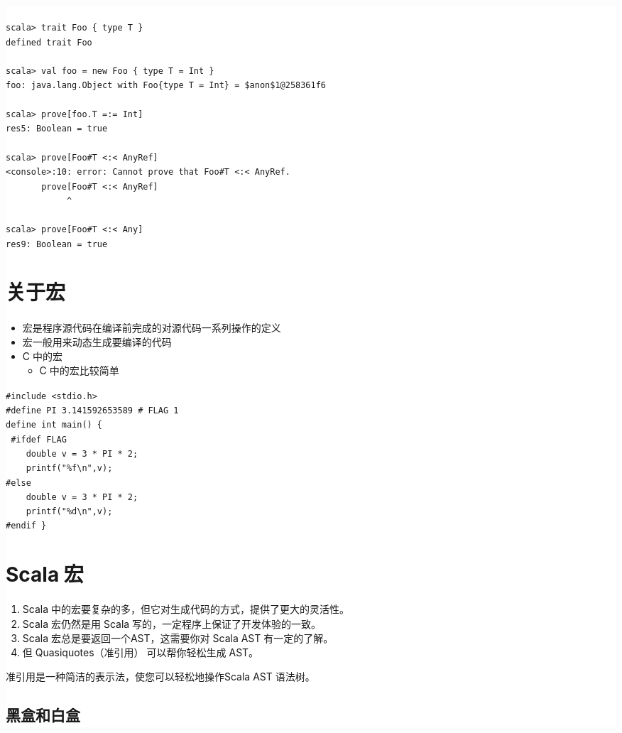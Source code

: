 ```

scala> trait Foo { type T }
defined trait Foo

scala> val foo = new Foo { type T = Int }
foo: java.lang.Object with Foo{type T = Int} = $anon$1@258361f6

scala> prove[foo.T =:= Int]
res5: Boolean = true

scala> prove[Foo#T <:< AnyRef]
<console>:10: error: Cannot prove that Foo#T <:< AnyRef.
       prove[Foo#T <:< AnyRef]
            ^

scala> prove[Foo#T <:< Any]
res9: Boolean = true
```

# 关于宏

- 宏是程序源代码在编译前完成的对源代码一系列操作的定义
- 宏一般用来动态生成要编译的代码
- C 中的宏
    - C 中的宏比较简单
  
```
#include <stdio.h>
#define PI 3.141592653589 # FLAG 1
define int main() {
 #ifdef FLAG
    double v = 3 * PI * 2;
    printf("%f\n",v);
#else
    double v = 3 * PI * 2;
    printf("%d\n",v);
#endif }
```

# Scala 宏

1. Scala 中的宏要复杂的多，但它对生成代码的方式，提供了更大的灵活性。
2. Scala 宏仍然是用 Scala 写的，一定程序上保证了开发体验的一致。
3. Scala 宏总是要返回一个AST，这需要你对 Scala AST 有一定的了解。
4. 但 Quasiquotes（准引用） 可以帮你轻松生成 AST。

准引用是一种简洁的表示法，使您可以轻松地操作Scala AST 语法树。

## 黑盒和白盒
